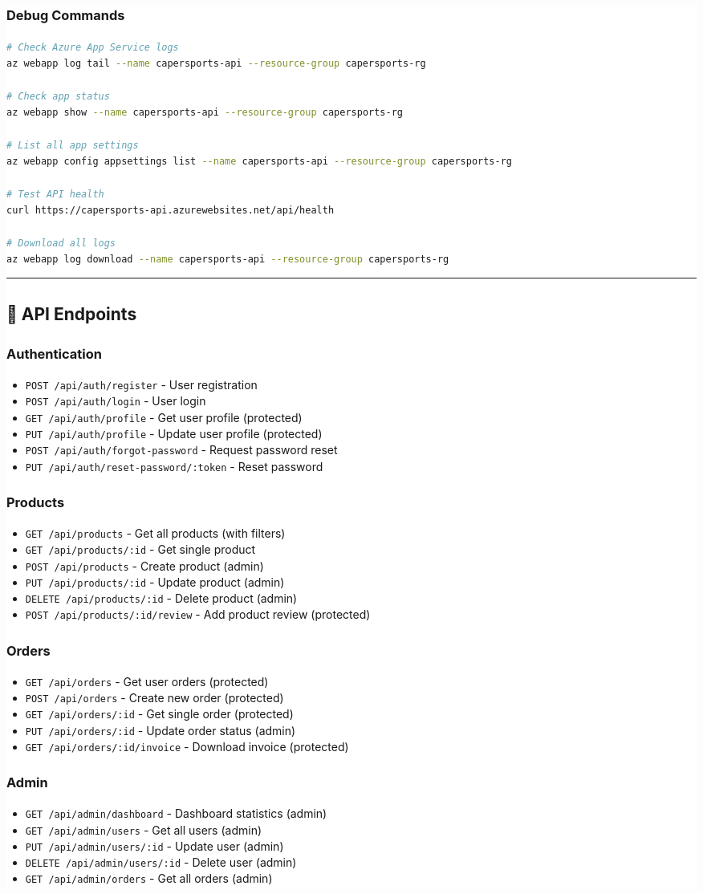 ### Debug Commands

```bash
# Check Azure App Service logs
az webapp log tail --name capersports-api --resource-group capersports-rg

# Check app status
az webapp show --name capersports-api --resource-group capersports-rg

# List all app settings
az webapp config appsettings list --name capersports-api --resource-group capersports-rg

# Test API health
curl https://capersports-api.azurewebsites.net/api/health

# Download all logs
az webapp log download --name capersports-api --resource-group capersports-rg
```

---

## 📱 API Endpoints

### Authentication
- `POST /api/auth/register` - User registration
- `POST /api/auth/login` - User login
- `GET /api/auth/profile` - Get user profile (protected)
- `PUT /api/auth/profile` - Update user profile (protected)
- `POST /api/auth/forgot-password` - Request password reset
- `PUT /api/auth/reset-password/:token` - Reset password

### Products
- `GET /api/products` - Get all products (with filters)
- `GET /api/products/:id` - Get single product
- `POST /api/products` - Create product (admin)
- `PUT /api/products/:id` - Update product (admin)
- `DELETE /api/products/:id` - Delete product (admin)
- `POST /api/products/:id/review` - Add product review (protected)

### Orders
- `GET /api/orders` - Get user orders (protected)
- `POST /api/orders` - Create new order (protected)
- `GET /api/orders/:id` - Get single order (protected)
- `PUT /api/orders/:id` - Update order status (admin)
- `GET /api/orders/:id/invoice` - Download invoice (protected)

### Admin
- `GET /api/admin/dashboard` - Dashboard statistics (admin)
- `GET /api/admin/users` - Get all users (admin)
- `PUT /api/admin/users/:id` - Update user (admin)
- `DELETE /api/admin/users/:id` - Delete user (admin)
- `GET /api/admin/orders` - Get all orders (admin)
